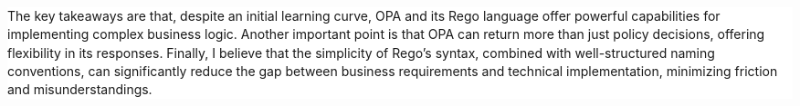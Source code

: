 The key takeaways are that, despite an initial learning curve, OPA and its Rego language offer powerful capabilities 
for implementing complex business logic. Another important point is that OPA can return more than just policy decisions, 
offering flexibility in its responses. Finally, I believe that the simplicity of Rego’s syntax, combined with 
well-structured naming conventions, can significantly reduce the gap between business requirements and technical 
implementation, minimizing friction and misunderstandings.

